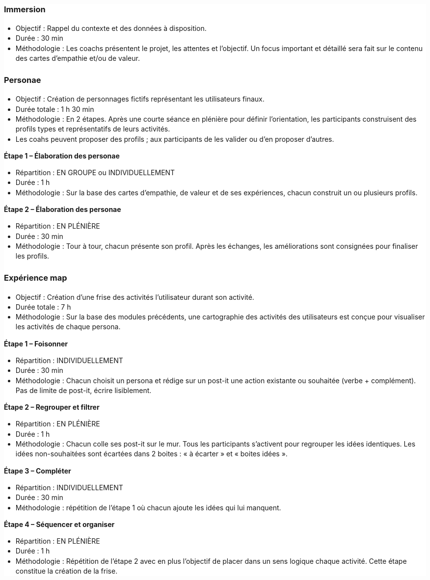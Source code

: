 
### Immersion
* Objectif : Rappel du contexte et des données à disposition.
* Durée : 30 min
* Méthodologie : Les coachs présentent le projet, les attentes et l’objectif. Un focus important et détaillé sera fait sur le contenu des cartes d’empathie et/ou de valeur.


### Personae
* Objectif : Création de personnages fictifs représentant les utilisateurs finaux.
* Durée totale : 1 h 30 min
* Méthodologie : En 2 étapes. Après une courte séance en plénière pour définir l’orientation, les participants construisent des profils types et représentatifs de leurs activités. 
* Les coahs peuvent proposer des profils ; aux participants de les valider ou d’en proposer d’autres.

**Étape 1 – Élaboration des personae**
* Répartition : EN GROUPE ou INDIVIDUELLEMENT
* Durée : 1 h
* Méthodologie : Sur la base des cartes d’empathie, de valeur et de ses expériences, chacun construit un ou plusieurs profils.

**Étape 2 – Élaboration des personae**
* Répartition : EN PLÉNIÈRE
* Durée : 30 min
* Méthodologie : Tour à tour, chacun présente son profil. Après les échanges, les améliorations sont consignées pour finaliser les profils.


### Expérience map 
* Objectif : Création d’une frise des activités l’utilisateur durant son activité.
* Durée totale : 7 h
* Méthodologie : Sur la base des modules précédents, une cartographie des activités des utilisateurs est conçue pour visualiser les activités de chaque persona. 

**Étape 1 – Foisonner**
* Répartition : INDIVIDUELLEMENT
* Durée : 30 min
* Méthodologie : Chacun choisit un persona et rédige sur un post-it une action existante ou souhaitée (verbe + complément). Pas de limite de post-it, écrire lisiblement.

**Étape 2 – Regrouper et filtrer**
* Répartition : EN PLÉNIÈRE
* Durée : 1 h
* Méthodologie : Chacun colle ses post-it sur le mur. Tous les participants s’activent pour regrouper les idées identiques. Les idées non-souhaitées sont écartées dans 2 boites : « à écarter » et « boites idées ».

**Étape 3 – Compléter**
* Répartition : INDIVIDUELLEMENT
* Durée : 30 min
* Méthodologie : répétition de l’étape 1 où chacun ajoute les idées qui lui manquent.

**Étape 4 – Séquencer et organiser**
* Répartition : EN PLÉNIÈRE
* Durée : 1 h
* Méthodologie : Répétition de l’étape 2 avec en plus l’objectif de placer dans un sens logique chaque activité. Cette étape constitue la création de la frise.
